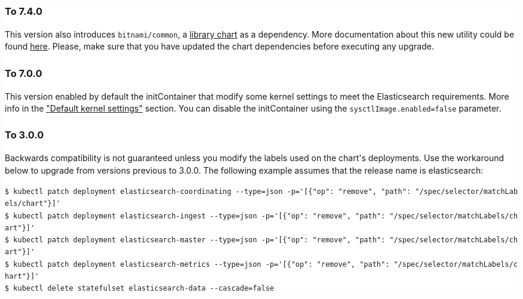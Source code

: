 ### To 7.4.0

This version also introduces `bitnami/common`, a [library chart](https://helm.sh/docs/topics/library_charts/#helm) as a dependency. More documentation about this new utility could be found [here](https://github.com/bitnami/charts/tree/master/bitnami/common#bitnami-common-library-chart). Please, make sure that you have updated the chart dependencies before executing any upgrade.

### To 7.0.0

This version enabled by default the initContainer that modify some kernel settings to meet the Elasticsearch requirements. More info in the ["Default kernel settings"](#default-kernel-settings) section.
You can disable the initContainer using the `sysctlImage.enabled=false` parameter.

### To 3.0.0

Backwards compatibility is not guaranteed unless you modify the labels used on the chart's deployments.
Use the workaround below to upgrade from versions previous to 3.0.0. The following example assumes that the release name is elasticsearch:

```console
$ kubectl patch deployment elasticsearch-coordinating --type=json -p='[{"op": "remove", "path": "/spec/selector/matchLabels/chart"}]'
$ kubectl patch deployment elasticsearch-ingest --type=json -p='[{"op": "remove", "path": "/spec/selector/matchLabels/chart"}]'
$ kubectl patch deployment elasticsearch-master --type=json -p='[{"op": "remove", "path": "/spec/selector/matchLabels/chart"}]'
$ kubectl patch deployment elasticsearch-metrics --type=json -p='[{"op": "remove", "path": "/spec/selector/matchLabels/chart"}]'
$ kubectl delete statefulset elasticsearch-data --cascade=false
```
